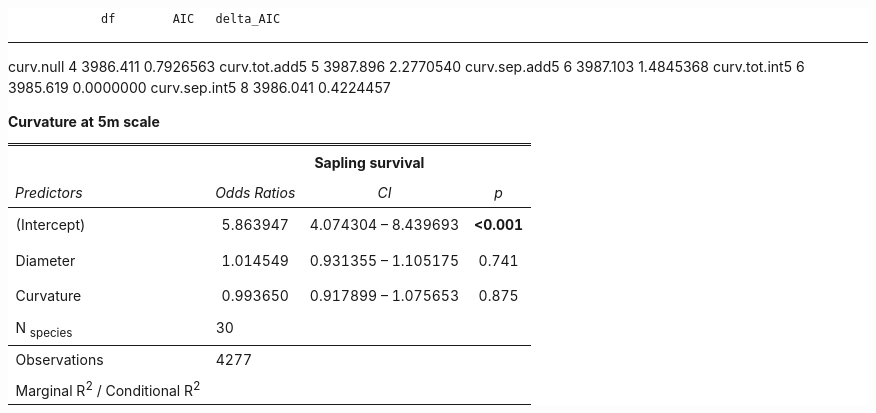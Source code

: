 


                 df        AIC   delta_AIC
--------------  ---  ---------  ----------
curv.null         4   3986.411   0.7926563
curv.tot.add5     5   3987.896   2.2770540
curv.sep.add5     6   3987.103   1.4845368
curv.tot.int5     6   3985.619   0.0000000
curv.sep.int5     8   3986.041   0.4224457

<table style="border-collapse:collapse; border:none;">
<caption style="font-weight: bold; text-align:left;">Curvature at 5m scale</caption>
<tr>
<th style="border-top: double; text-align:center; font-style:normal; font-weight:bold; padding:0.2cm;  text-align:left; ">&nbsp;</th>
<th colspan="3" style="border-top: double; text-align:center; font-style:normal; font-weight:bold; padding:0.2cm; ">Sapling survival</th>
</tr>
<tr>
<td style=" text-align:center; border-bottom:1px solid; font-style:italic; font-weight:normal;  text-align:left; ">Predictors</td>
<td style=" text-align:center; border-bottom:1px solid; font-style:italic; font-weight:normal;  ">Odds Ratios</td>
<td style=" text-align:center; border-bottom:1px solid; font-style:italic; font-weight:normal;  ">CI</td>
<td style=" text-align:center; border-bottom:1px solid; font-style:italic; font-weight:normal;  ">p</td>
</tr>
<tr>
<td style=" padding:0.2cm; text-align:left; vertical-align:top; text-align:left; ">(Intercept)</td>
<td style=" padding:0.2cm; text-align:left; vertical-align:top; text-align:center;  ">5.863947</td>
<td style=" padding:0.2cm; text-align:left; vertical-align:top; text-align:center;  ">4.074304&nbsp;&ndash;&nbsp;8.439693</td>
<td style=" padding:0.2cm; text-align:left; vertical-align:top; text-align:center;  "><strong>&lt;0.001</td>
</tr>
<tr>
<td style=" padding:0.2cm; text-align:left; vertical-align:top; text-align:left; ">Diameter</td>
<td style=" padding:0.2cm; text-align:left; vertical-align:top; text-align:center;  ">1.014549</td>
<td style=" padding:0.2cm; text-align:left; vertical-align:top; text-align:center;  ">0.931355&nbsp;&ndash;&nbsp;1.105175</td>
<td style=" padding:0.2cm; text-align:left; vertical-align:top; text-align:center;  ">0.741</td>
</tr>
<tr>
<td style=" padding:0.2cm; text-align:left; vertical-align:top; text-align:left; ">Curvature</td>
<td style=" padding:0.2cm; text-align:left; vertical-align:top; text-align:center;  ">0.993650</td>
<td style=" padding:0.2cm; text-align:left; vertical-align:top; text-align:center;  ">0.917899&nbsp;&ndash;&nbsp;1.075653</td>
<td style=" padding:0.2cm; text-align:left; vertical-align:top; text-align:center;  ">0.875</td>
</tr>

<tr>
<td style=" padding:0.2cm; text-align:left; vertical-align:top; text-align:left; padding-top:0.1cm; padding-bottom:0.1cm;">N <sub>species</sub></td>
<td style=" padding:0.2cm; text-align:left; vertical-align:top; padding-top:0.1cm; padding-bottom:0.1cm; text-align:left;" colspan="3">30</td>
<tr>
<td style=" padding:0.2cm; text-align:left; vertical-align:top; text-align:left; padding-top:0.1cm; padding-bottom:0.1cm; border-top:1px solid;">Observations</td>
<td style=" padding:0.2cm; text-align:left; vertical-align:top; padding-top:0.1cm; padding-bottom:0.1cm; text-align:left; border-top:1px solid;" colspan="3">4277</td>
</tr>
<tr>
<td style=" padding:0.2cm; text-align:left; vertical-align:top; text-align:left; padding-top:0.1cm; padding-bottom:0.1cm;">Marginal R<sup>2</sup> / Conditional R<sup>2</sup></td>